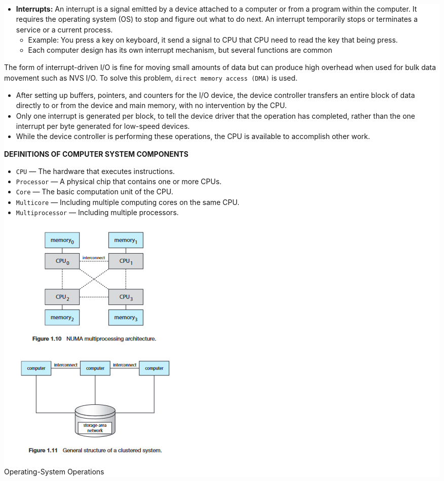 - **Interrupts:** An interrupt is a signal emitted by a device attached to a computer or from a program within the computer. It requires the operating system (OS) to stop and figure out what to do next. An interrupt temporarily stops or terminates a service or a current process.
  - Example: You press a key on keyboard, it send a signal to CPU that CPU need to read the key that being press.
  -  Each computer design has its own interrupt mechanism, but several functions are common

The form of interrupt-driven I/O  is fine for moving small amounts of data but can produce high overhead when used for bulk data movement such as NVS I/O. To solve this problem, `direct memory access (DMA)` is used. 
- After setting up buffers, pointers, and counters for the I/O device, the device controller transfers an entire block of data directly to or from the device and main memory, with no intervention by the CPU. 
- Only one interrupt is generated per block, to tell the device driver that the operation has completed, rather than the one interrupt per byte generated for low-speed devices. 
- While the device controller is performing these operations, the CPU is available to accomplish other work.

**DEFINITIONS OF COMPUTER SYSTEM COMPONENTS**
- `CPU` — The hardware that executes instructions.
- `Processor` — A physical chip that contains one or more CPUs.
- `Core` — The basic computation unit of the CPU.
- `Multicore` — Including multiple computing cores on the same CPU.
- `Multiprocessor` — Including multiple processors.

![NUMA multiprocessing architecture.](./Assets/image_2.png)

![General structure of a clustered system](./Assets/image_3.png)

Operating-System Operations
